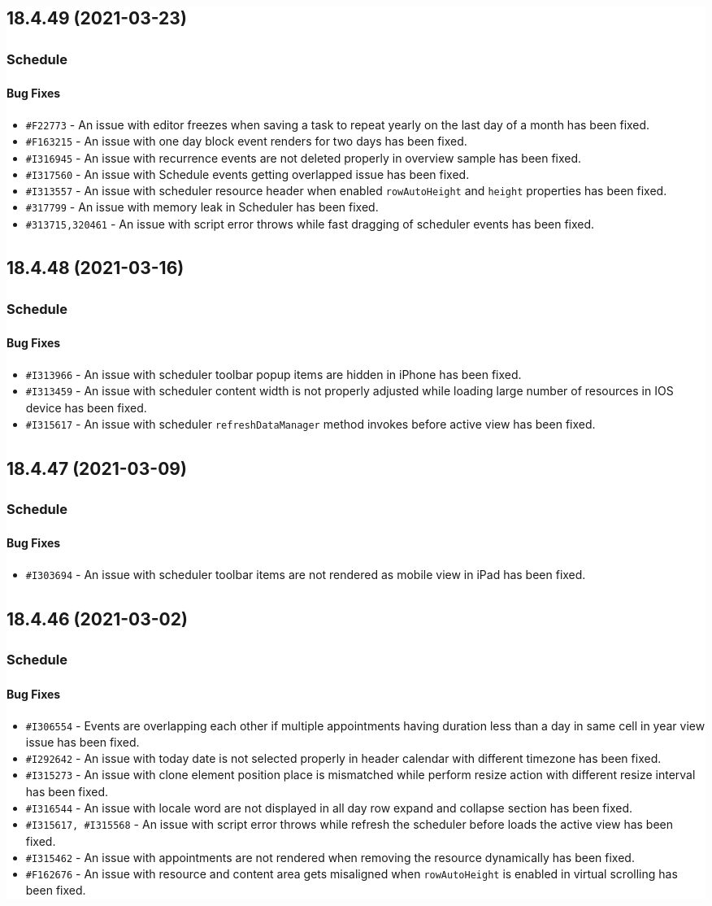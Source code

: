 ## 18.4.49 (2021-03-23)

### Schedule

#### Bug Fixes

- `#F22773` - An issue with editor freezes when saving a task to repeat yearly on the last day of a month has been fixed.
- `#F163215` - An issue with one day block event renders for two days has been fixed.
- `#I316945` - An issue with recurrence events are not deleted properly in overview sample has been fixed.
- `#I317560` - An issue with Schedule events getting overlapped issue has been fixed.
- `#I313557` - An issue with scheduler resource header when enabled `rowAutoHeight` and `height` properties has been fixed.
- `#317799` - An issue with memory leak in Scheduler has been fixed.
- `#313715,320461` - An issue with script error throws while fast dragging of scheduler events has been fixed.

## 18.4.48 (2021-03-16)

### Schedule

#### Bug Fixes

- `#I313966` - An issue with scheduler toolbar popup items are hidden in iPhone has been fixed.
- `#I313459` - An issue with scheduler content width is not properly adjusted while loading large number of resources in IOS device has been fixed.
- `#I315617` -  An issue with scheduler `refreshDataManager` method invokes before active view has been fixed.

## 18.4.47 (2021-03-09)

### Schedule

#### Bug Fixes

- `#I303694` - An issue with scheduler toolbar items are not rendered as mobile view in iPad has been fixed.

## 18.4.46 (2021-03-02)

### Schedule

#### Bug Fixes

- `#I306554` - Events are overlapping each other if multiple appointments having duration less than a day in same cell in year view issue has been fixed.
- `#I292642` - An issue with today date is not selected properly in header calendar with different timezone has been fixed.
- `#I315273` - An issue with clone element position place is mismatched while perform resize action with different resize interval has been fixed.
- `#I316544` - An issue with locale word are not displayed in all day row expand and collapse section has been fixed.
- `#I315617, #I315568` - An issue with script error throws while refresh the scheduler before loads the active view has been fixed.
- `#I315462` - An issue with appointments are not rendered when removing the resource dynamically has been fixed.
- `#F162676` - An issue with resource and content area gets misaligned when `rowAutoHeight` is enabled in virtual scrolling has been fixed.
